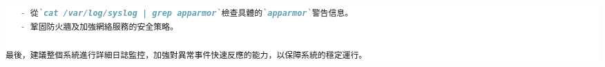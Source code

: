 ```markdown
   - 從`cat /var/log/syslog | grep apparmor`檢查具體的`apparmor`警告信息。
   - 鞏固防火牆及加強網絡服務的安全策略。

最後，建議整個系統進行詳細日誌監控，加強對異常事件快速反應的能力，以保障系統的穩定運行。
```
